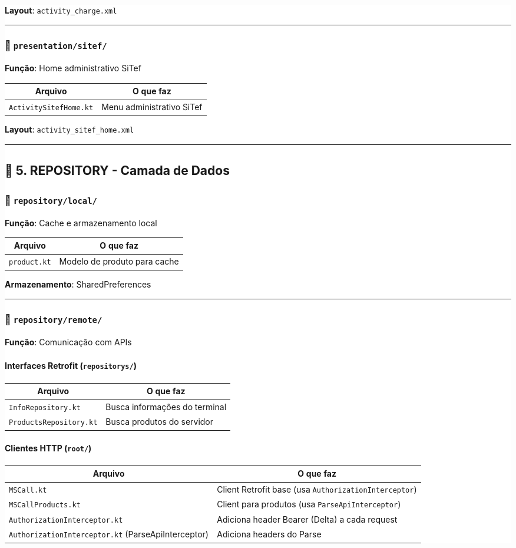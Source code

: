 **Layout**: `activity_charge.xml`

---

### 📍 `presentation/sitef/`

**Função**: Home administrativo SiTef

| Arquivo | O que faz |
|---------|-----------|
| `ActivitySitefHome.kt` | Menu administrativo SiTef |

**Layout**: `activity_sitef_home.xml`

---

## 💾 5. REPOSITORY - Camada de Dados

### 📍 `repository/local/`

**Função**: Cache e armazenamento local

| Arquivo | O que faz |
|---------|-----------|
| `product.kt` | Modelo de produto para cache |

**Armazenamento**: SharedPreferences

---

### 📍 `repository/remote/`

**Função**: Comunicação com APIs

#### **Interfaces Retrofit** (`repositorys/`)

| Arquivo | O que faz |
|---------|-----------|
| `InfoRepository.kt` | Busca informações do terminal |
| `ProductsRepository.kt` | Busca produtos do servidor |

#### **Clientes HTTP** (`root/`)

| Arquivo | O que faz |
|---------|-----------|
| `MSCall.kt` | Client Retrofit base (usa `AuthorizationInterceptor`) |
| `MSCallProducts.kt` | Client para produtos (usa `ParseApiInterceptor`) |
| `AuthorizationInterceptor.kt` | Adiciona header Bearer (Delta) a cada request |
| `AuthorizationInterceptor.kt` (ParseApiInterceptor) | Adiciona headers do Parse |
